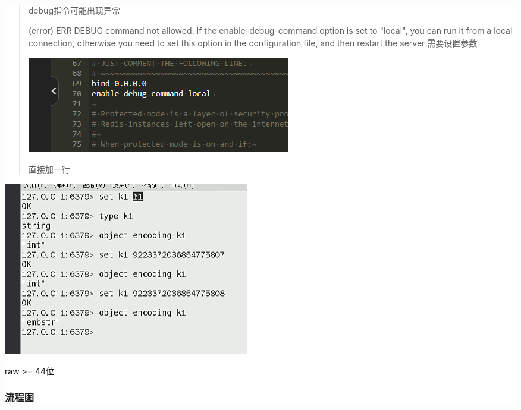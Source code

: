 
> debug指令可能出现异常
>
> (error) ERR DEBUG command not allowed. If the enable-debug-command option is set to "local", you can run it from a local connection, otherwise you need to set this option in the configuration file, and then restart the server  需要设置参数
>
> ![image-20220830090728586](../images/image-20220830090728586-1666009559503.png)
>
> 直接加一行



![image-20220830091507400](../images/image-20220830091507400-1666009559503.png)



raw >= 44位



### 流程图
